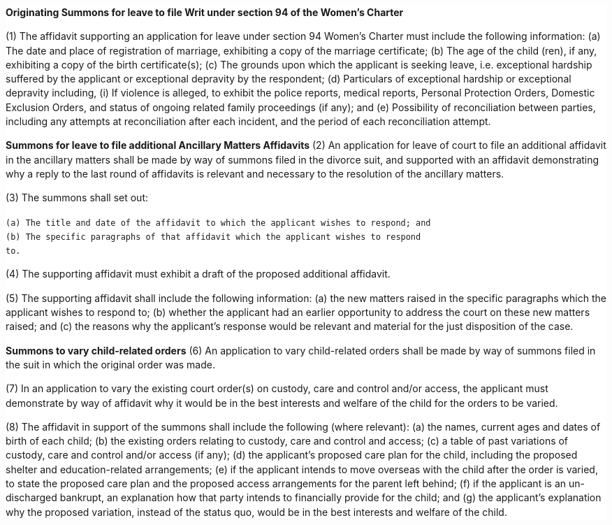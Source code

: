 **Originating Summons for leave to file Writ under section 94 of the Women’s Charter**

(1) The affidavit supporting an application for leave under section 94 Women’s Charter
must include the following information:
(a) The date and place of registration of marriage, exhibiting a copy of the marriage
certificate;
(b) The age of the child (ren), if any, exhibiting a copy of the birth certificate(s);
(c) The grounds upon which the applicant is seeking leave, i.e. exceptional hardship
suffered by the applicant or exceptional depravity by the respondent;
(d) Particulars of exceptional hardship or exceptional depravity including,
(i) If violence is alleged, to exhibit the police reports, medical reports,
Personal Protection Orders, Domestic Exclusion Orders, and status of
ongoing related family proceedings (if any); and
(e) Possibility of reconciliation between parties, including any attempts at
reconciliation after each incident, and the period of each reconciliation attempt.

**Summons for leave to file additional Ancillary Matters Affidavits**
(2) An application for leave of court to file an additional affidavit in the ancillary matters
shall be made by way of summons filed in the divorce suit, and supported with an
affidavit demonstrating why a reply to the last round of affidavits is relevant and
necessary to the resolution of the ancillary matters.

(3) The summons shall set out:

```
(a) The title and date of the affidavit to which the applicant wishes to respond; and
(b) The specific paragraphs of that affidavit which the applicant wishes to respond
to.
```
(4) The supporting affidavit must exhibit a draft of the proposed additional affidavit.

(5) The supporting affidavit shall include the following information:
(a) the new matters raised in the specific paragraphs which the applicant wishes to
respond to;
(b) whether the applicant had an earlier opportunity to address the court on these
new matters raised; and
(c) the reasons why the applicant’s response would be relevant and material for the
just disposition of the case.

**Summons to vary child-related orders**
(6) An application to vary child-related orders shall be made by way of summons filed in
the suit in which the original order was made.


(7) In an application to vary the existing court order(s) on custody, care and control and/or
access, the applicant must demonstrate by way of affidavit why it would be in the best
interests and welfare of the child for the orders to be varied.

(8) The affidavit in support of the summons shall include the following (where relevant):
(a) the names, current ages and dates of birth of each child;
(b) the existing orders relating to custody, care and control and access;
(c) a table of past variations of custody, care and control and/or access (if any);
(d) the applicant’s proposed care plan for the child, including the proposed shelter
and education-related arrangements;
(e) if the applicant intends to move overseas with the child after the order is varied,
to state the proposed care plan and the proposed access arrangements for the
parent left behind;
(f) if the applicant is an un-discharged bankrupt, an explanation how that party
intends to financially provide for the child; and
(g) the applicant’s explanation why the proposed variation, instead of the status quo,
would be in the best interests and welfare of the child.
